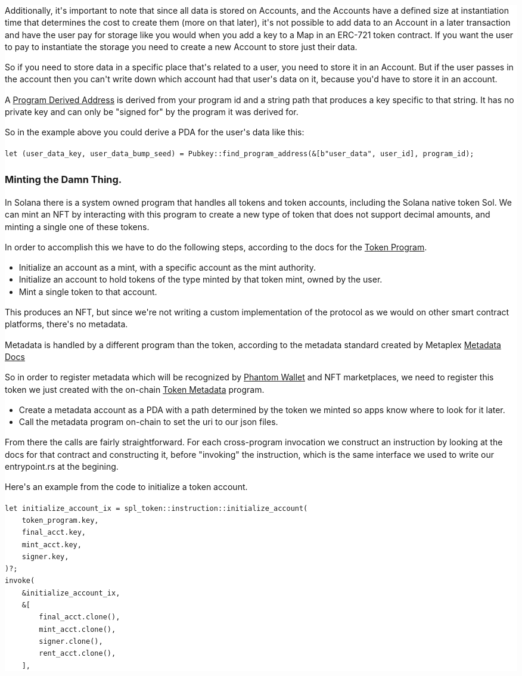 Additionally, it's important to note that since all data is stored on Accounts, and the Accounts have a defined size at instantiation time that determines the cost to create them (more on that later), it's not possible to add data to an Account in a later transaction and have the user pay for storage like you would when you add a key to a Map in an ERC-721 token contract. If you want the user to pay to instantiate the storage you need to create a new Account to store just their data.

So if you need to store data in a specific place that's related to a user, you need to store it in an Account. But if the user passes in the account then you can't write down which account had that user's data on it, because you'd have to store it in an account.

A [Program Derived Address](https://docs.solana.com/developing/programming-model/calling-between-programs#private-keys-for-program-addresses) is derived from your program id and a string path that produces a key specific to that string. It has no private key and can only be "signed for" by the program it was derived for.

So in the example above you could derive a PDA for the user's data like this:
```
let (user_data_key, user_data_bump_seed) = Pubkey::find_program_address(&[b"user_data", user_id], program_id);
```
### Minting the Damn Thing.

In Solana there is a system owned program that handles all tokens and token accounts, including the Solana native token Sol. We can mint an NFT by interacting with this program to create a new type of token that does not support decimal amounts, and minting a single one of these tokens.

In order to accomplish this we have to do the following steps, according to the docs for the [Token Program](https://spl.solana.com/token).

- Initialize an account as a mint, with a specific account as the mint authority.
- Initialize an account to hold tokens of the type minted by that token mint, owned by the user.
- Mint a single token to that account.

This produces an NFT, but since we're not writing a custom implementation of the protocol as we would on other smart contract platforms, there's no metadata.

Metadata is handled by a different program than the token, according to the metadata standard created by Metaplex [Metadata Docs](https://docs.metaplex.com/nft-standard)

So in order to register metadata which will be recognized by [Phantom Wallet](https://phantom.app/) and NFT marketplaces, we need to register this token we just created with the on-chain [Token Metadata](https://github.com/metaplex-foundation/metaplex/tree/master/rust/token-metadata/program) program. 


- Create a metadata account as a PDA with a path determined by the token we minted so apps know where to look for it later.
-  Call the metadata program on-chain to set the uri to our json files.

From there the calls are fairly straightforward. For each cross-program invocation we construct an instruction by looking at the docs for that contract and constructing it, before "invoking" the instruction, which is the same interface we used to write our entrypoint.rs at the begining.

Here's an example from the code to initialize a token account.
```
let initialize_account_ix = spl_token::instruction::initialize_account(
    token_program.key,
    final_acct.key,
    mint_acct.key,
    signer.key,
)?;
invoke(
    &initialize_account_ix,
    &[
        final_acct.clone(),
        mint_acct.clone(),
        signer.clone(),
        rent_acct.clone(),
    ],
```